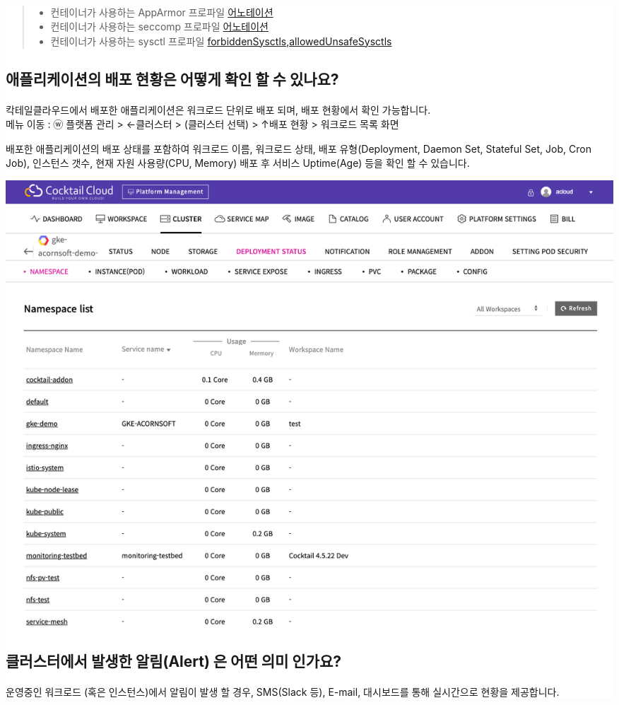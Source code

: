 > * 컨테이너가 사용하는 AppArmor 프로파일 [어노테이션](https://kubernetes.io/ko/docs/concepts/policy/pod-security-policy/) 
> * 컨테이너가 사용하는 seccomp 프로파일 [어노테이션](https://kubernetes.io/ko/docs/concepts/policy/pod-security-policy/) 
> * 컨테이너가 사용하는 sysctl 프로파일 [forbiddenSysctls,allowedUnsafeSysctls](https://kubernetes.io/ko/docs/concepts/policy/pod-security-policy/)

## 애플리케이션의 배포 현황은 어떻게 확인 할 수 있나요?

칵테일클라우드에서 배포한 애플리케이션은 워크로드 단위로 배포 되며, 배포 현황에서 확인 가능합니다.  
메뉴 이동 : ⓦ 플랫폼 관리 &gt; ←클러스터 &gt; \(클러스터 선택\) &gt; ↑배포 현황 &gt; 워크로드 목록 화면

배포한 애플리케이션의 배포 상태를 포함하여 워크로드 이름, 워크로드 상태, 배포 유형\(Deployment, Daemon Set, Stateful Set, Job, Cron Job\), 인스턴스 갯수, 현재 자원 사용량\(CPU, Memory\) 배포 후 서비스 Uptime\(Age\) 등을 확인 할 수 있습니다.

![\[&#xD654;&#xBA74;\] &#xC560;&#xD50C;&#xB9AC;&#xCF00;&#xC774;&#xC158; &#xBC30;&#xD3EC; &#xD604;&#xD669; &#xC870;&#xD68C;](../.gitbook/assets/2020-10-20-11.46.11.png)

## 클러스터에서 발생한 알림\(Alert\) 은 어떤 의미 인가요?

운영중인 워크로드 \(혹은 인스턴스\)에서 알림이 발생 할 경우, SMS\(Slack 등\), E-mail, 대시보드를 통해 실시간으로 현황을 제공합니다.
